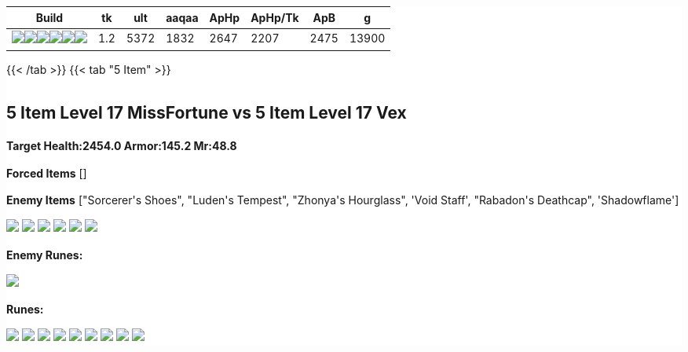 



 Build |tk|ult|aaqaa|ApHp|ApHp/Tk|ApB|g
-|-|-|-|-|-|-|-
![](/item/6691.png)![](/item/6676.png)![](/item/3033.png)![](/item/3072.png)![](/item/1001.png)![](/item/1038.png)|1.2|5372|1832|2647|2207|2475|13900
{{< /tab >}}
{{< tab "5 Item" >}}
## 5 Item Level 17 MissFortune vs 5 Item Level 17 Vex

**Target Health:2454.0 Armor:145.2 Mr:48.8**


**Forced Items** []








**Enemy Items** ["Sorcerer's Shoes", "Luden's Tempest", "Zhonya's Hourglass", 'Void Staff', "Rabadon's Deathcap", 'Shadowflame']





![](/item/3020.png)
![](/item/6655.png)
![](/item/3157.png)
![](/item/3135.png)
![](/item/3089.png)
![](/item/4645.png)



**Enemy Runes:**





![](/StatMods/StatModsArmorIcon.png)



**Runes:**


![](/Styles/Precision/PressTheAttack/PressTheAttack.png)
![](/Styles/Precision/Overheal.png)
![](/Styles/Precision/LegendAlacrity/LegendAlacrity.png)
![](/Styles/Precision/CutDown/CutDown.png)
![](/Styles/Sorcery/AbsoluteFocus/AbsoluteFocus.png)
![](/Styles/Sorcery/GatheringStorm/GatheringStorm.png)
![](/StatMods/StatModsAttackSpeedIcon.png)
![](/StatMods/StatModsAdaptiveForceIcon.png)
![](/StatMods/StatModsArmorIcon.png)
